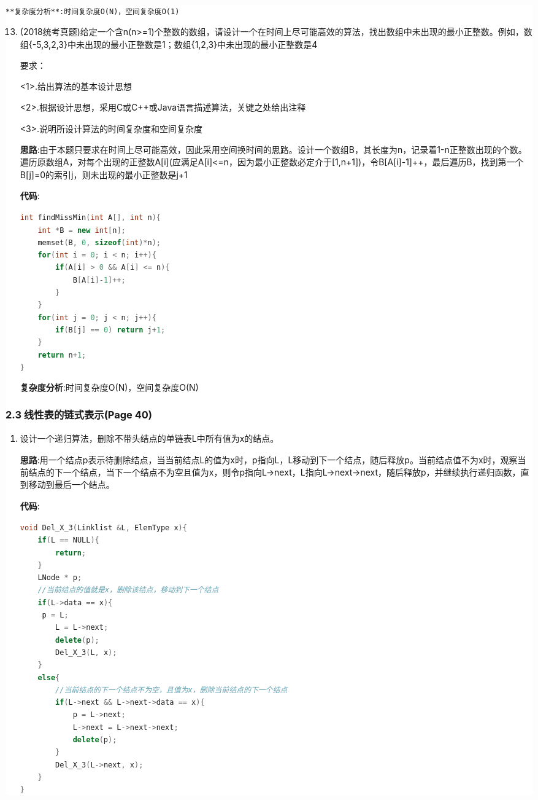     **复杂度分析**:时间复杂度O(N)，空间复杂度O(1)
    
13. (2018统考真题)给定一个含n(n>=1)个整数的数组，请设计一个在时间上尽可能高效的算法，找出数组中未出现的最小正整数。例如，数组{-5,3,2,3}中未出现的最小正整数是1；数组{1,2,3}中未出现的最小正整数是4

    要求：

    <1>.给出算法的基本设计思想

    <2>.根据设计思想，采用C或C++或Java语言描述算法，关键之处给出注释

    <3>.说明所设计算法的时间复杂度和空间复杂度

    **思路**:由于本题只要求在时间上尽可能高效，因此采用空间换时间的思路。设计一个数组B，其长度为n，记录着1-n正整数出现的个数。遍历原数组A，对每个出现的正整数A\[i](应满足A[i]<=n，因为最小正整数必定介于[1,n+1])，令B[A[i]-1]++，最后遍历B，找到第一个B[j]=0的索引j，则未出现的最小正整数是j+1

    **代码**:

    ~~~c++
    int findMissMin(int A[], int n){
        int *B = new int[n];
        memset(B, 0, sizeof(int)*n);
        for(int i = 0; i < n; i++){
            if(A[i] > 0 && A[i] <= n){
                B[A[i]-1]++;
            }
        }
        for(int j = 0; j < n; j++){
            if(B[j] == 0) return j+1;
        }
        return n+1;
    }
    ~~~

    **复杂度分析**:时间复杂度O(N)，空间复杂度O(N)



### 2.3 线性表的链式表示(Page 40)

1. 设计一个递归算法，删除不带头结点的单链表L中所有值为x的结点。

   **思路**:用一个结点p表示待删除结点，当当前结点L的值为x时，p指向L，L移动到下一个结点，随后释放p。当前结点值不为x时，观察当前结点的下一个结点，当下一个结点不为空且值为x，则令p指向L->next，L指向L->next->next，随后释放p，并继续执行递归函数，直到移动到最后一个结点。

   **代码**:

   ~~~c++
   void Del_X_3(Linklist &L, ElemType x){
       if(L == NULL){
           return;
       }
       LNode * p;
       //当前结点的值就是x，删除该结点，移动到下一个结点
       if(L->data == x){
       	p = L;
           L = L->next;
           delete(p);
           Del_X_3(L, x);
       }
       else{
           //当前结点的下一个结点不为空，且值为x，删除当前结点的下一个结点
           if(L->next && L->next->data == x){
               p = L->next;
               L->next = L->next->next;
               delete(p);
           }
           Del_X_3(L->next, x);
       }
   }
   ~~~
